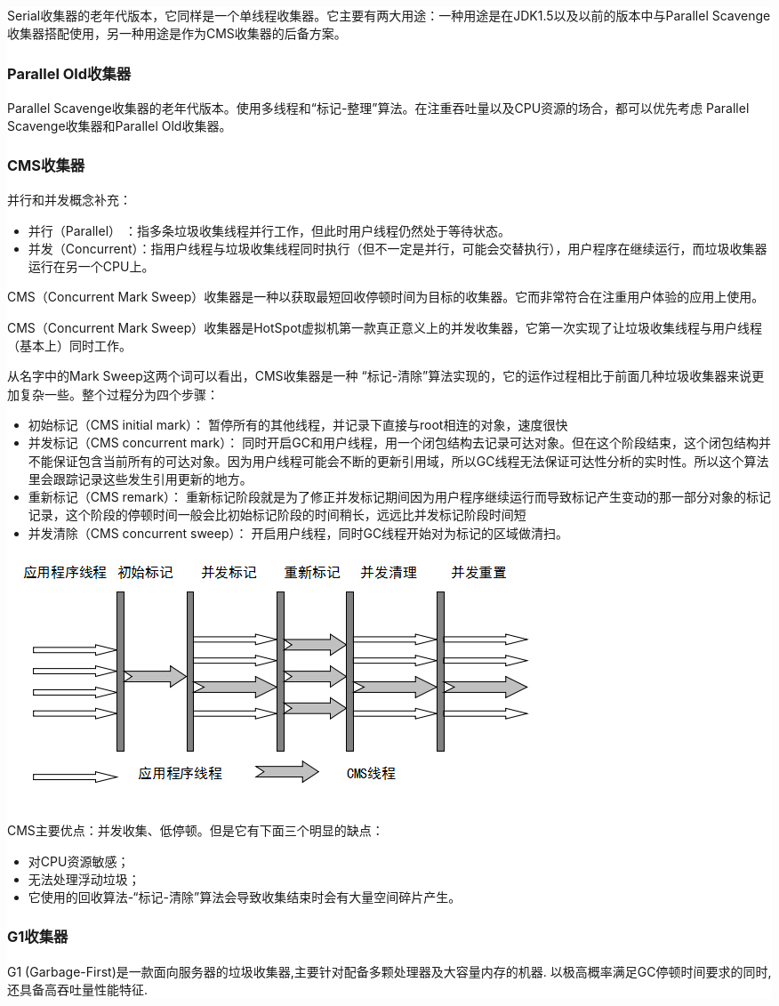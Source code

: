 Serial收集器的老年代版本，它同样是一个单线程收集器。它主要有两大用途：一种用途是在JDK1.5以及以前的版本中与Parallel Scavenge收集器搭配使用，另一种用途是作为CMS收集器的后备方案。

### Parallel Old收集器

Parallel Scavenge收集器的老年代版本。使用多线程和“标记-整理”算法。在注重吞吐量以及CPU资源的场合，都可以优先考虑 Parallel Scavenge收集器和Parallel Old收集器。

### CMS收集器

并行和并发概念补充：

- 并行（Parallel） ：指多条垃圾收集线程并行工作，但此时用户线程仍然处于等待状态。
- 并发（Concurrent）：指用户线程与垃圾收集线程同时执行（但不一定是并行，可能会交替执行），用户程序在继续运行，而垃圾收集器运行在另一个CPU上。

CMS（Concurrent Mark Sweep）收集器是一种以获取最短回收停顿时间为目标的收集器。它而非常符合在注重用户体验的应用上使用。

CMS（Concurrent Mark Sweep）收集器是HotSpot虚拟机第一款真正意义上的并发收集器，它第一次实现了让垃圾收集线程与用户线程（基本上）同时工作。

从名字中的Mark Sweep这两个词可以看出，CMS收集器是一种 “标记-清除”算法实现的，它的运作过程相比于前面几种垃圾收集器来说更加复杂一些。整个过程分为四个步骤：

- 初始标记（CMS initial mark）： 暂停所有的其他线程，并记录下直接与root相连的对象，速度很快
- 并发标记（CMS concurrent mark）： 同时开启GC和用户线程，用一个闭包结构去记录可达对象。但在这个阶段结束，这个闭包结构并不能保证包含当前所有的可达对象。因为用户线程可能会不断的更新引用域，所以GC线程无法保证可达性分析的实时性。所以这个算法里会跟踪记录这些发生引用更新的地方。
- 重新标记（CMS remark）： 重新标记阶段就是为了修正并发标记期间因为用户程序继续运行而导致标记产生变动的那一部分对象的标记记录，这个阶段的停顿时间一般会比初始标记阶段的时间稍长，远远比并发标记阶段时间短
- 并发清除（CMS concurrent sweep）： 开启用户线程，同时GC线程开始对为标记的区域做清扫。

![18](/assets/JVM-3/18.jpg)

CMS主要优点：并发收集、低停顿。但是它有下面三个明显的缺点：

- 对CPU资源敏感；
- 无法处理浮动垃圾；
- 它使用的回收算法-“标记-清除”算法会导致收集结束时会有大量空间碎片产生。

### G1收集器

G1 (Garbage-First)是一款面向服务器的垃圾收集器,主要针对配备多颗处理器及大容量内存的机器. 以极高概率满足GC停顿时间要求的同时,还具备高吞吐量性能特征.
